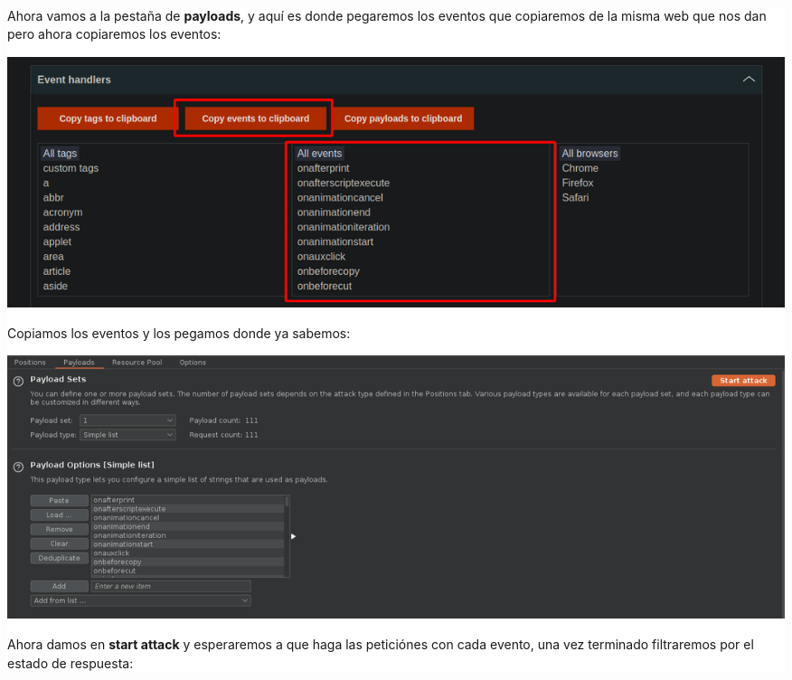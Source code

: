 Ahora vamos a la pestaña de **payloads**, y aquí es donde pegaremos los eventos que copiaremos de la misma web que nos dan pero ahora copiaremos los eventos:

![events](/assets/images/XSS/lab17/events.png)

Copiamos los eventos y los pegamos donde ya sabemos:

![start2](/assets/images/XSS/lab17/start2.png)

Ahora damos en **start attack** y esperaremos a que haga las peticiónes con cada evento, una vez terminado filtraremos por el estado de respuesta:
